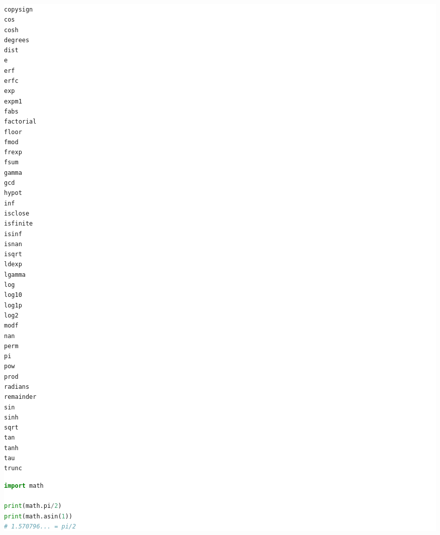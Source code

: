     copysign
    cos
    cosh
    degrees
    dist
    e
    erf
    erfc
    exp
    expm1
    fabs
    factorial
    floor
    fmod
    frexp
    fsum
    gamma
    gcd
    hypot
    inf
    isclose
    isfinite
    isinf
    isnan
    isqrt
    ldexp
    lgamma
    log
    log10
    log1p
    log2
    modf
    nan
    perm
    pi
    pow
    prod
    radians
    remainder
    sin
    sinh
    sqrt
    tan
    tanh
    tau
    trunc
    


```python
import math

print(math.pi/2)
print(math.asin(1))
# 1.570796... = pi/2
```
